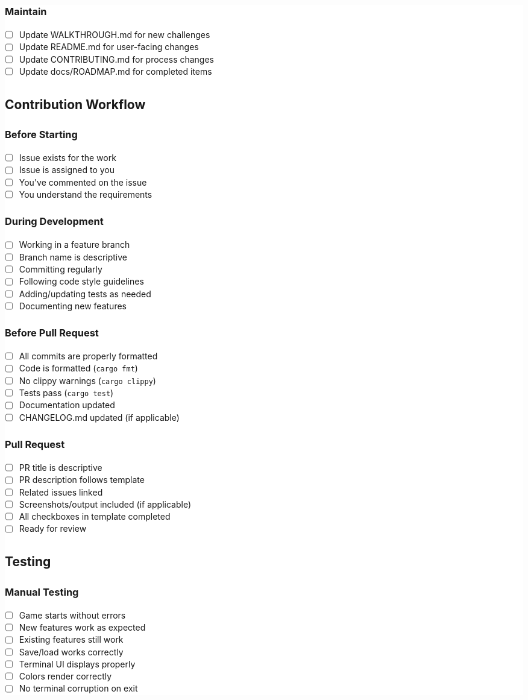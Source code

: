 ### Maintain

-   [ ] Update WALKTHROUGH.md for new challenges
-   [ ] Update README.md for user-facing changes
-   [ ] Update CONTRIBUTING.md for process changes
-   [ ] Update docs/ROADMAP.md for completed items

## Contribution Workflow

### Before Starting

-   [ ] Issue exists for the work
-   [ ] Issue is assigned to you
-   [ ] You've commented on the issue
-   [ ] You understand the requirements

### During Development

-   [ ] Working in a feature branch
-   [ ] Branch name is descriptive
-   [ ] Committing regularly
-   [ ] Following code style guidelines
-   [ ] Adding/updating tests as needed
-   [ ] Documenting new features

### Before Pull Request

-   [ ] All commits are properly formatted
-   [ ] Code is formatted (`cargo fmt`)
-   [ ] No clippy warnings (`cargo clippy`)
-   [ ] Tests pass (`cargo test`)
-   [ ] Documentation updated
-   [ ] CHANGELOG.md updated (if applicable)

### Pull Request

-   [ ] PR title is descriptive
-   [ ] PR description follows template
-   [ ] Related issues linked
-   [ ] Screenshots/output included (if applicable)
-   [ ] All checkboxes in template completed
-   [ ] Ready for review

## Testing

### Manual Testing

-   [ ] Game starts without errors
-   [ ] New features work as expected
-   [ ] Existing features still work
-   [ ] Save/load works correctly
-   [ ] Terminal UI displays properly
-   [ ] Colors render correctly
-   [ ] No terminal corruption on exit
